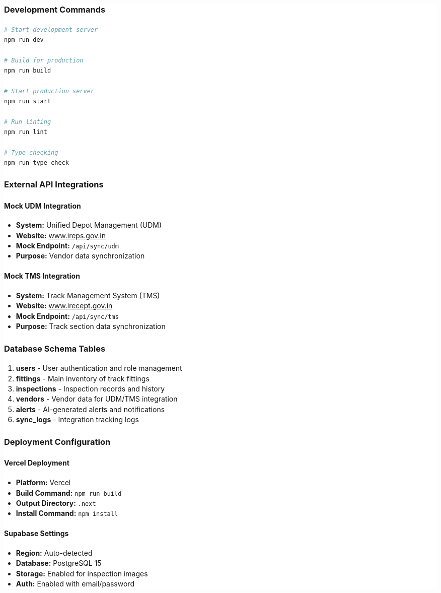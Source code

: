 ### Development Commands

```bash
# Start development server
npm run dev

# Build for production
npm run build

# Start production server
npm run start

# Run linting
npm run lint

# Type checking
npm run type-check
```

### External API Integrations

#### Mock UDM Integration
- **System:** Unified Depot Management (UDM)
- **Website:** www.ireps.gov.in
- **Mock Endpoint:** `/api/sync/udm`
- **Purpose:** Vendor data synchronization

#### Mock TMS Integration
- **System:** Track Management System (TMS)
- **Website:** www.irecept.gov.in
- **Mock Endpoint:** `/api/sync/tms`
- **Purpose:** Track section data synchronization

### Database Schema Tables

1. **users** - User authentication and role management
2. **fittings** - Main inventory of track fittings
3. **inspections** - Inspection records and history
4. **vendors** - Vendor data for UDM/TMS integration
5. **alerts** - AI-generated alerts and notifications
6. **sync_logs** - Integration tracking logs

### Deployment Configuration

#### Vercel Deployment
- **Platform:** Vercel
- **Build Command:** `npm run build`
- **Output Directory:** `.next`
- **Install Command:** `npm install`

#### Supabase Settings
- **Region:** Auto-detected
- **Database:** PostgreSQL 15
- **Storage:** Enabled for inspection images
- **Auth:** Enabled with email/password
